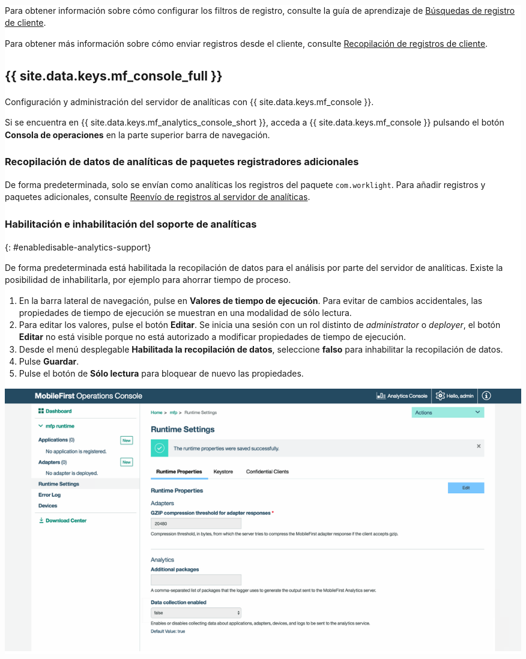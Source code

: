 Para obtener información sobre cómo configurar los filtros de registro, consulte la guía de aprendizaje de [Búsquedas de registro de cliente](log-filters/).

Para obtener más información sobre cómo enviar registros desde el cliente, consulte [Recopilación de registros de cliente](../../application-development/client-side-log-collection/).



## {{ site.data.keys.mf_console_full }}
Configuración y administración del servidor de analíticas con {{ site.data.keys.mf_console }}.

Si se encuentra en {{ site.data.keys.mf_analytics_console_short }}, acceda a {{ site.data.keys.mf_console }} pulsando el botón **Consola de operaciones** en la parte superior barra de navegación.

### Recopilación de datos de analíticas de paquetes registradores adicionales
De forma predeterminada, solo se envían como analíticas los registros del paquete `com.worklight`. Para añadir registros y paquetes adicionales, consulte [Reenvío de registros al servidor de analíticas](../../adapters/server-side-log-collection/java-adapter/#forwarding-logs-to-the-analytics-server).


### Habilitación e inhabilitación del soporte de analíticas
{: #enabledisable-analytics-support}

De forma predeterminada está habilitada la recopilación de datos para el análisis por parte del servidor de analíticas. Existe la posibilidad de inhabilitarla, por ejemplo para ahorrar tiempo de proceso.

1. En la barra lateral de navegación, pulse en **Valores de tiempo de ejecución**. Para evitar de cambios accidentales, las propiedades de tiempo de ejecución se muestran en una modalidad de sólo lectura.
2. Para editar los valores, pulse el botón **Editar**. Se inicia una sesión con un rol distinto de *administrator* o *deployer*, el botón **Editar** no está visible porque no está autorizado a modificar propiedades de tiempo de ejecución.
3. Desde el menú desplegable **Habilitada la recopilación de datos**, seleccione **falso** para inhabilitar la recopilación de datos.
4. Pulse **Guardar**.
5. Pulse el botón de **Sólo lectura** para bloquear de nuevo las propiedades.


![Habilitar o inhabilitar el soporte de analíticas en la consola](enable-disable-analytics.png)
